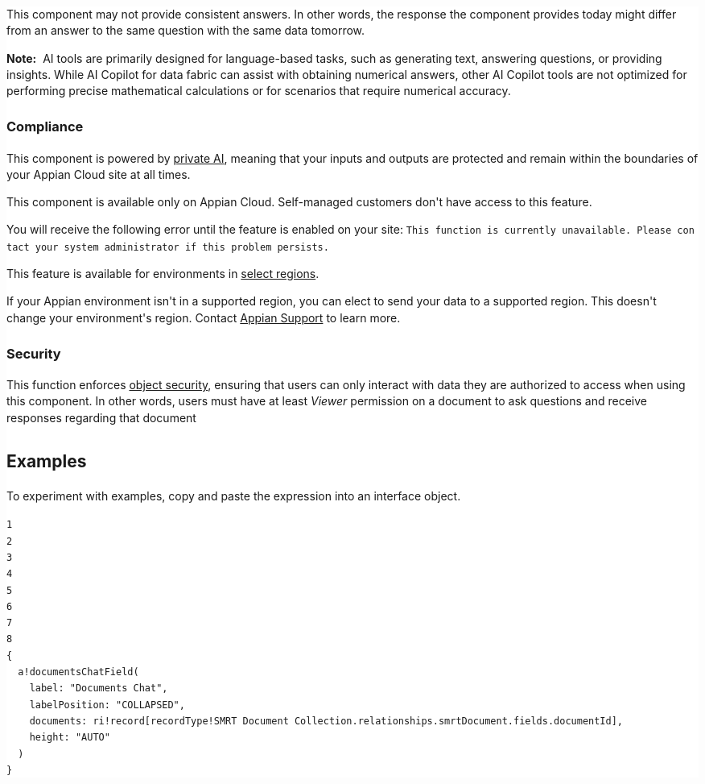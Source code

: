 This component may not provide consistent answers. In other words, the response the component provides today might differ from an answer to the same question with the same data tomorrow.

**Note:**  AI tools are primarily designed for language-based tasks, such as generating text, answering questions, or providing insights. While AI Copilot for data fabric can assist with obtaining numerical answers, other AI Copilot tools are not optimized for performing precise mathematical calculations or for scenarios that require numerical accuracy.

### Compliance

This component is powered by [private AI](private-ai.html), meaning that your inputs and outputs are protected and remain within the boundaries of your Appian Cloud site at all times.

This component is available only on Appian Cloud. Self-managed customers don't have access to this feature.

You will receive the following error until the feature is enabled on your site: `This function is currently unavailable. Please contact your system administrator if this problem persists.`

This feature is available for environments in [select regions](security-compliance.html).

If your Appian environment isn't in a supported region, you can elect to send your data to a supported region. This doesn't change your environment's region. Contact [Appian Support](https://forum.appian.com/) to learn more.

### Security

This function enforces [object security](object-security.html), ensuring that users can only interact with data they are authorized to access when using this component. In other words, users must have at least _Viewer_ permission on a document to ask questions and receive responses regarding that document

## Examples

To experiment with examples, copy and paste the expression into an interface object.

```
1
2
3
4
5
6
7
8
{
  a!documentsChatField(
    label: "Documents Chat",
    labelPosition: "COLLAPSED",
    documents: ri!record[recordType!SMRT Document Collection.relationships.smrtDocument.fields.documentId],
    height: "AUTO"
  )
}
```
